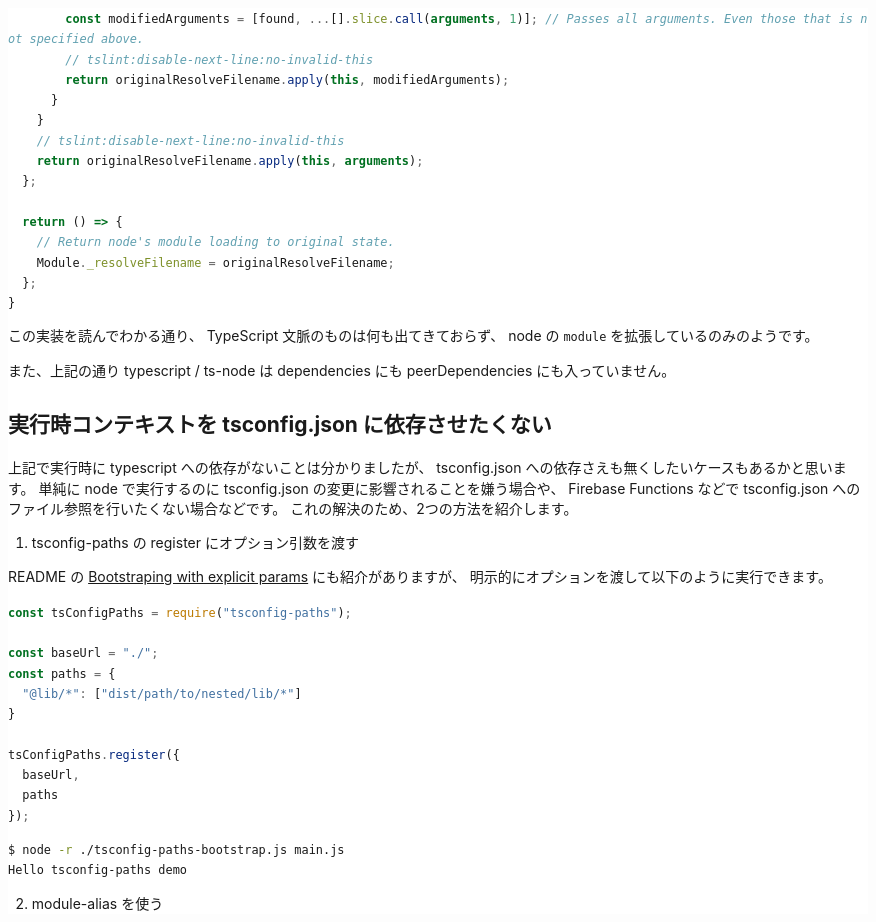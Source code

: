 ```typescript:src/register.ts
        const modifiedArguments = [found, ...[].slice.call(arguments, 1)]; // Passes all arguments. Even those that is not specified above.
        // tslint:disable-next-line:no-invalid-this
        return originalResolveFilename.apply(this, modifiedArguments);
      }
    }
    // tslint:disable-next-line:no-invalid-this
    return originalResolveFilename.apply(this, arguments);
  };

  return () => {
    // Return node's module loading to original state.
    Module._resolveFilename = originalResolveFilename;
  };
}
```

この実装を読んでわかる通り、 TypeScript 文脈のものは何も出てきておらず、 node の `module` を拡張しているのみのようです。

また、上記の通り typescript / ts-node は dependencies にも peerDependencies にも入っていません。


## 実行時コンテキストを tsconfig.json に依存させたくない

上記で実行時に typescript への依存がないことは分かりましたが、 tsconfig.json への依存さえも無くしたいケースもあるかと思います。
単純に node で実行するのに tsconfig.json の変更に影響されることを嫌う場合や、 Firebase Functions などで tsconfig.json へのファイル参照を行いたくない場合などです。
これの解決のため、2つの方法を紹介します。

1. tsconfig-paths の register にオプション引数を渡す

README の [Bootstraping with explicit params](https://github.com/dividab/tsconfig-paths#bootstraping-with-explicit-params) にも紹介がありますが、
明示的にオプションを渡して以下のように実行できます。

```javascript:tsconfig-paths-bootstrap.js
const tsConfigPaths = require("tsconfig-paths");

const baseUrl = "./";
const paths = {
  "@lib/*": ["dist/path/to/nested/lib/*"]
}

tsConfigPaths.register({
  baseUrl,
  paths
});
```

```bash
$ node -r ./tsconfig-paths-bootstrap.js main.js
Hello tsconfig-paths demo
```

2. module-alias を使う
